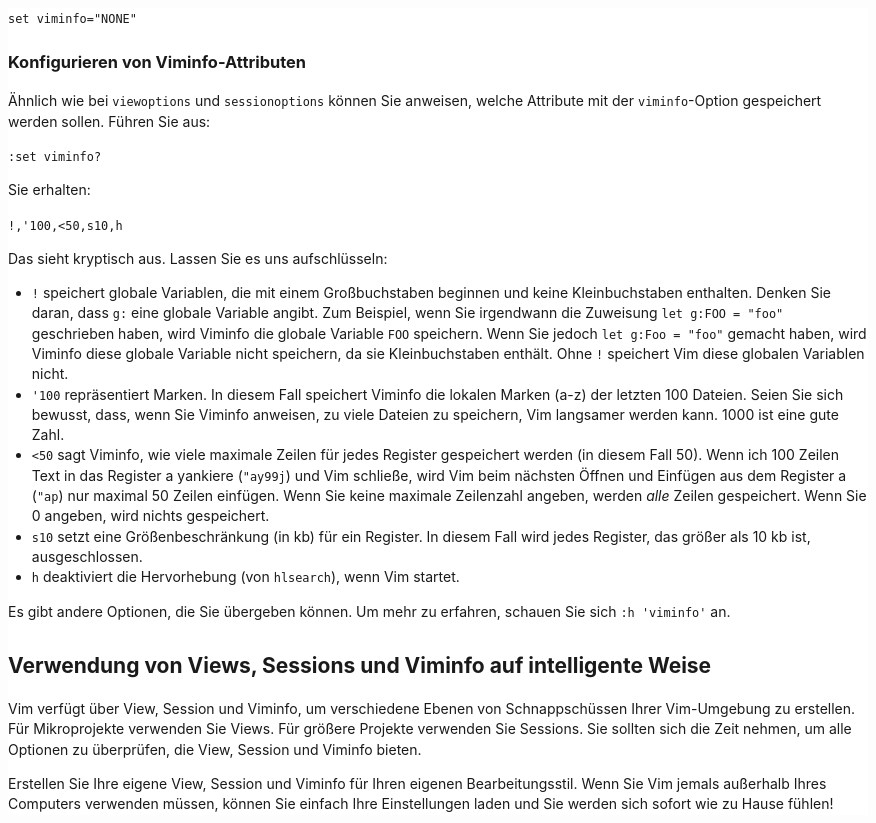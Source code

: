 ```shell
set viminfo="NONE"
```

### Konfigurieren von Viminfo-Attributen

Ähnlich wie bei `viewoptions` und `sessionoptions` können Sie anweisen, welche Attribute mit der `viminfo`-Option gespeichert werden sollen. Führen Sie aus:

```shell
:set viminfo?
```

Sie erhalten:

```shell
!,'100,<50,s10,h
```

Das sieht kryptisch aus. Lassen Sie es uns aufschlüsseln:
- `!` speichert globale Variablen, die mit einem Großbuchstaben beginnen und keine Kleinbuchstaben enthalten. Denken Sie daran, dass `g:` eine globale Variable angibt. Zum Beispiel, wenn Sie irgendwann die Zuweisung `let g:FOO = "foo"` geschrieben haben, wird Viminfo die globale Variable `FOO` speichern. Wenn Sie jedoch `let g:Foo = "foo"` gemacht haben, wird Viminfo diese globale Variable nicht speichern, da sie Kleinbuchstaben enthält. Ohne `!` speichert Vim diese globalen Variablen nicht.
- `'100` repräsentiert Marken. In diesem Fall speichert Viminfo die lokalen Marken (a-z) der letzten 100 Dateien. Seien Sie sich bewusst, dass, wenn Sie Viminfo anweisen, zu viele Dateien zu speichern, Vim langsamer werden kann. 1000 ist eine gute Zahl.
- `<50` sagt Viminfo, wie viele maximale Zeilen für jedes Register gespeichert werden (in diesem Fall 50). Wenn ich 100 Zeilen Text in das Register a yankiere (`"ay99j`) und Vim schließe, wird Vim beim nächsten Öffnen und Einfügen aus dem Register a (`"ap`) nur maximal 50 Zeilen einfügen. Wenn Sie keine maximale Zeilenzahl angeben, werden *alle* Zeilen gespeichert. Wenn Sie 0 angeben, wird nichts gespeichert.
- `s10` setzt eine Größenbeschränkung (in kb) für ein Register. In diesem Fall wird jedes Register, das größer als 10 kb ist, ausgeschlossen.
- `h` deaktiviert die Hervorhebung (von `hlsearch`), wenn Vim startet.

Es gibt andere Optionen, die Sie übergeben können. Um mehr zu erfahren, schauen Sie sich `:h 'viminfo'` an.
## Verwendung von Views, Sessions und Viminfo auf intelligente Weise

Vim verfügt über View, Session und Viminfo, um verschiedene Ebenen von Schnappschüssen Ihrer Vim-Umgebung zu erstellen. Für Mikroprojekte verwenden Sie Views. Für größere Projekte verwenden Sie Sessions. Sie sollten sich die Zeit nehmen, um alle Optionen zu überprüfen, die View, Session und Viminfo bieten.

Erstellen Sie Ihre eigene View, Session und Viminfo für Ihren eigenen Bearbeitungsstil. Wenn Sie Vim jemals außerhalb Ihres Computers verwenden müssen, können Sie einfach Ihre Einstellungen laden und Sie werden sich sofort wie zu Hause fühlen!